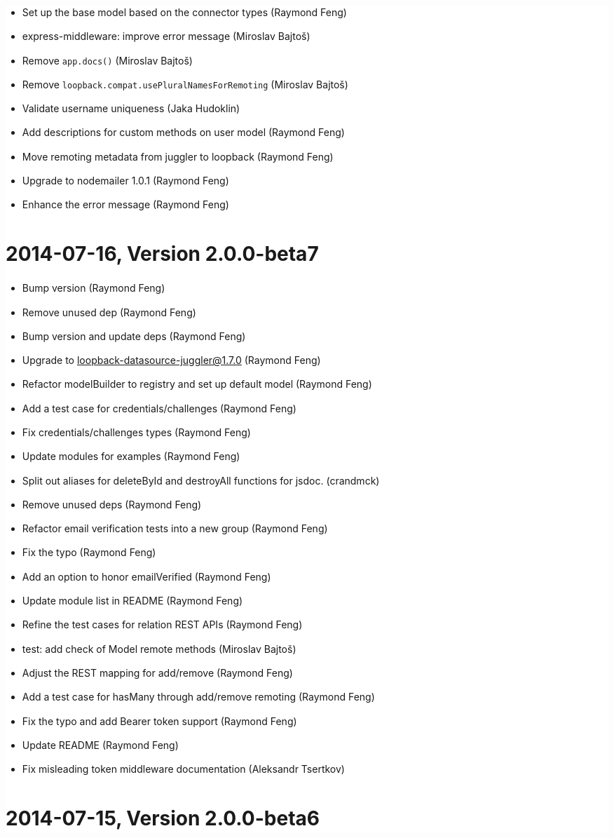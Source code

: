  * Set up the base model based on the connector types (Raymond Feng)

 * express-middleware: improve error message (Miroslav Bajtoš)

 * Remove `app.docs()` (Miroslav Bajtoš)

 * Remove `loopback.compat.usePluralNamesForRemoting` (Miroslav Bajtoš)

 * Validate username uniqueness (Jaka Hudoklin)

 * Add descriptions for custom methods on user model (Raymond Feng)

 * Move remoting metadata from juggler to loopback (Raymond Feng)

 * Upgrade to nodemailer 1.0.1 (Raymond Feng)

 * Enhance the error message (Raymond Feng)


2014-07-16, Version 2.0.0-beta7
===============================

 * Bump version (Raymond Feng)

 * Remove unused dep (Raymond Feng)

 * Bump version and update deps (Raymond Feng)

 * Upgrade to loopback-datasource-juggler@1.7.0 (Raymond Feng)

 * Refactor modelBuilder to registry and set up default model (Raymond Feng)

 * Add a test case for credentials/challenges (Raymond Feng)

 * Fix credentials/challenges types (Raymond Feng)

 * Update modules for examples (Raymond Feng)

 * Split out aliases for deleteById and destroyAll functions for jsdoc. (crandmck)

 * Remove unused deps (Raymond Feng)

 * Refactor email verification tests into a new group (Raymond Feng)

 * Fix the typo (Raymond Feng)

 * Add an option to honor emailVerified (Raymond Feng)

 * Update module list in README (Raymond Feng)

 * Refine the test cases for relation REST APIs (Raymond Feng)

 * test: add check of Model remote methods (Miroslav Bajtoš)

 * Adjust the REST mapping for add/remove (Raymond Feng)

 * Add a test case for hasMany through add/remove remoting (Raymond Feng)

 * Fix the typo and add Bearer token support (Raymond Feng)

 * Update README (Raymond Feng)

 * Fix misleading token middleware documentation (Aleksandr Tsertkov)


2014-07-15, Version 2.0.0-beta6
===============================
